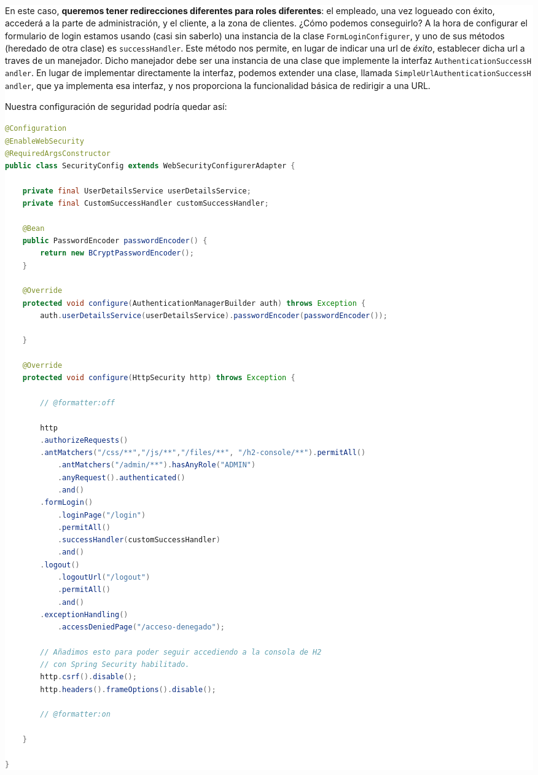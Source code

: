 En este caso, **queremos tener redirecciones diferentes para roles diferentes**: el empleado, una vez logueado con éxito, accederá a la parte de administración, y el cliente, a la zona de clientes. ¿Cómo podemos conseguirlo? A la hora de configurar el formulario de login estamos usando (casi sin saberlo) una instancia de la clase `FormLoginConfigurer`, y uno de sus métodos (heredado de otra clase) es `successHandler`. Este método nos permite, en lugar de indicar una url de _éxito_, establecer dicha url a traves de un manejador. Dicho manejador debe ser una instancia de una clase que implemente la interfaz `AuthenticationSuccessHandler`. En lugar de implementar directamente la interfaz, podemos extender una clase, llamada `SimpleUrlAuthenticationSuccessHandler`, que ya implementa esa interfaz, y nos proporciona la funcionalidad básica de redirigir a una URL.

Nuestra configuración de seguridad podría quedar así:

```java
@Configuration
@EnableWebSecurity
@RequiredArgsConstructor
public class SecurityConfig extends WebSecurityConfigurerAdapter {

	private final UserDetailsService userDetailsService;
	private final CustomSuccessHandler customSuccessHandler;
	
	@Bean
	public PasswordEncoder passwordEncoder() {
		return new BCryptPasswordEncoder();
	}

	@Override
	protected void configure(AuthenticationManagerBuilder auth) throws Exception {
		auth.userDetailsService(userDetailsService).passwordEncoder(passwordEncoder());

	}

	@Override
	protected void configure(HttpSecurity http) throws Exception {

		// @formatter:off
		
		http
		.authorizeRequests()
		.antMatchers("/css/**","/js/**","/files/**", "/h2-console/**").permitAll()
			.antMatchers("/admin/**").hasAnyRole("ADMIN")
			.anyRequest().authenticated()
			.and()
		.formLogin()
			.loginPage("/login")
			.permitAll()
			.successHandler(customSuccessHandler)
			.and()
		.logout()
			.logoutUrl("/logout")
			.permitAll()
			.and()
		.exceptionHandling()
			.accessDeniedPage("/acceso-denegado");
	
		// Añadimos esto para poder seguir accediendo a la consola de H2
		// con Spring Security habilitado.
		http.csrf().disable();
		http.headers().frameOptions().disable();
		
		// @formatter:on

	}

}
```